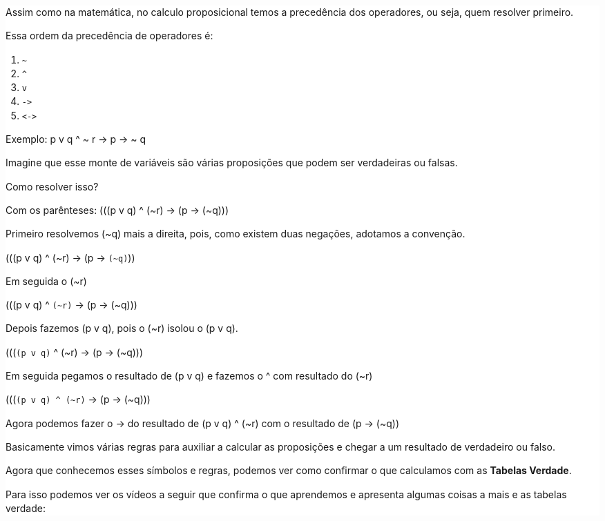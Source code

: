 Assim como na matemática, no calculo proposicional temos a precedência dos operadores, ou seja, quem resolver primeiro.

Essa ordem da precedência de operadores é:

1. `~`
2. `^`
3. `v`
4. `->`
5. `<->`

Exemplo: p v q ^ ~ r -> p -> ~ q

Imagine que esse monte de variáveis são várias proposições que podem ser verdadeiras ou falsas.

Como resolver isso?

Com os parênteses: (((p v q) ^ (~r) -> (p -> (~q)))

Primeiro resolvemos (~q) mais a direita, pois, como existem duas negações, adotamos a convenção.

(((p v q) ^ (~r) -> (p -> `(~q)`))

Em seguida o (~r)

(((p v q) ^ `(~r)` -> (p -> (~q)))

Depois fazemos (p v q), pois o (~r) isolou o (p v q).

(((`(p v q)` ^ (~r) -> (p -> (~q)))

Em seguida pegamos o resultado de (p v q) e fazemos o ^ com resultado do (~r)

(((`(p v q) ^ (~r)` -> (p -> (~q)))

Agora podemos fazer o -> do resultado de (p v q) ^ (~r) com o resultado de (p -> (~q))

Basicamente vimos várias regras para auxiliar a calcular as proposições e chegar a um resultado de verdadeiro ou falso.

Agora que conhecemos esses símbolos e regras, podemos ver como confirmar o que calculamos com as **Tabelas Verdade**.

Para isso podemos ver os vídeos a seguir que confirma o que aprendemos e apresenta algumas coisas a mais e as tabelas verdade:

<iframe src="https://www.youtube.com/embed/GlVa3RA9tKI"  width="100%" height="473px" frameborder="0" scrolling="no" allowfullscreen></iframe>

<iframe src="https://www.youtube.com/embed/DwfCk1lguTQ"  width="100%" height="473px" frameborder="0" scrolling="no" allowfullscreen></iframe>

<iframe src="https://www.youtube.com/embed/rjr-RqFM3uc"  width="100%" height="473px" frameborder="0" scrolling="no" allowfullscreen></iframe>

<iframe src="https://www.youtube.com/embed/6E9P-eVOVFA"  width="100%" height="473px" frameborder="0" scrolling="no" allowfullscreen></iframe>

<iframe src="https://www.youtube.com/embed/DmE9OLOZzwE"  width="100%" height="473px" frameborder="0" scrolling="no" allowfullscreen></iframe>

<iframe src="https://www.youtube.com/embed/LoJCfDWziX4"  width="100%" height="473px" frameborder="0" scrolling="no" allowfullscreen></iframe>
